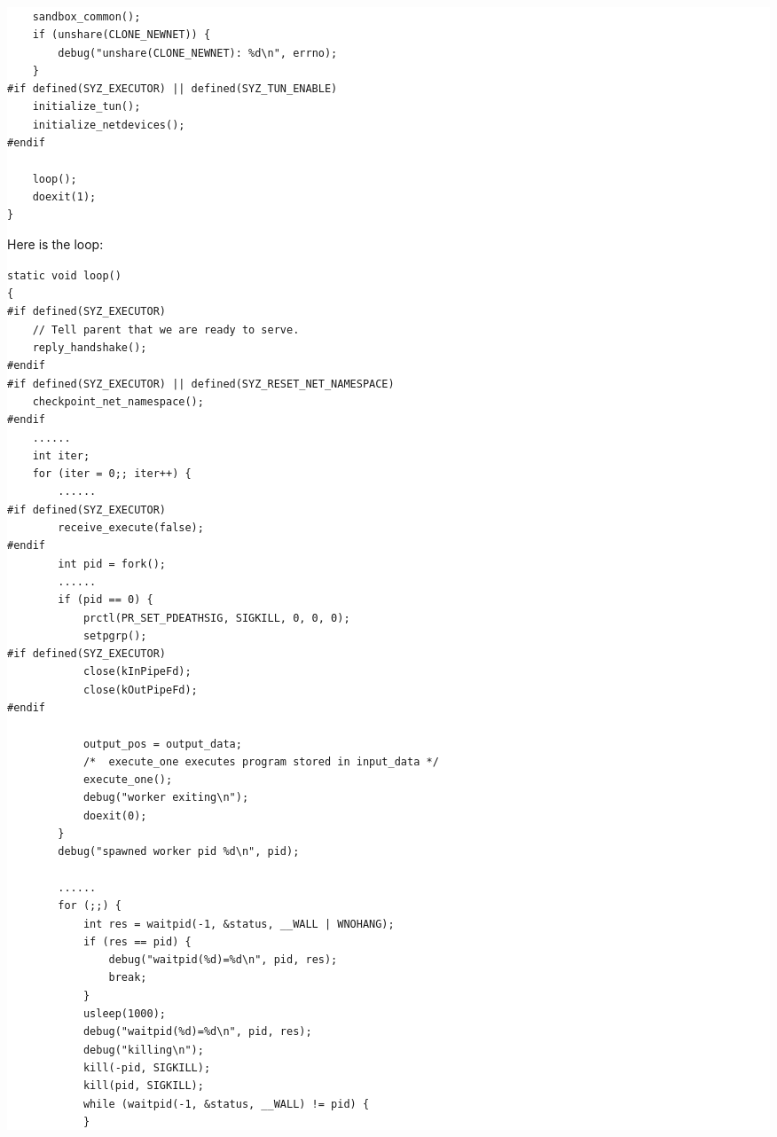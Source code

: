 ```  
	sandbox_common();
	if (unshare(CLONE_NEWNET)) {
		debug("unshare(CLONE_NEWNET): %d\n", errno);
	}
#if defined(SYZ_EXECUTOR) || defined(SYZ_TUN_ENABLE)
	initialize_tun();
	initialize_netdevices();
#endif

	loop();
	doexit(1);
}
```  
Here is the loop:
```  
static void loop()
{
#if defined(SYZ_EXECUTOR)
	// Tell parent that we are ready to serve.
	reply_handshake();
#endif
#if defined(SYZ_EXECUTOR) || defined(SYZ_RESET_NET_NAMESPACE)
	checkpoint_net_namespace();
#endif
	......
	int iter;
	for (iter = 0;; iter++) {
		......
#if defined(SYZ_EXECUTOR)
		receive_execute(false);
#endif
		int pid = fork();
		......
		if (pid == 0) {
			prctl(PR_SET_PDEATHSIG, SIGKILL, 0, 0, 0);
			setpgrp();
#if defined(SYZ_EXECUTOR)
			close(kInPipeFd);
			close(kOutPipeFd);
#endif

			output_pos = output_data;
			/*  execute_one executes program stored in input_data */
			execute_one();
			debug("worker exiting\n");
			doexit(0);
		}
		debug("spawned worker pid %d\n", pid);

		......
		for (;;) {
			int res = waitpid(-1, &status, __WALL | WNOHANG);
			if (res == pid) {
				debug("waitpid(%d)=%d\n", pid, res);
				break;
			}
			usleep(1000);
			debug("waitpid(%d)=%d\n", pid, res);
			debug("killing\n");
			kill(-pid, SIGKILL);
			kill(pid, SIGKILL);
			while (waitpid(-1, &status, __WALL) != pid) {
			}
```